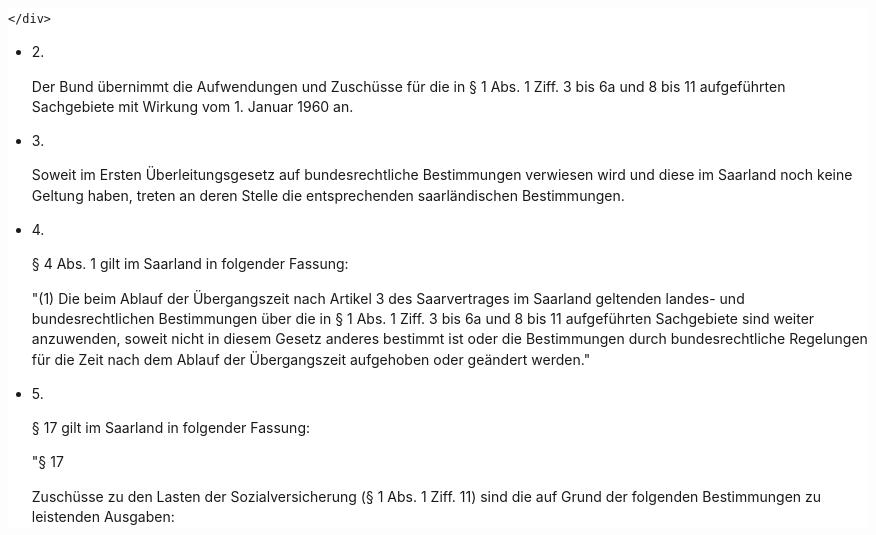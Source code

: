     </div>

  - 2\.
    
    <div style="">
    
    Der Bund übernimmt die Aufwendungen und Zuschüsse für die in § 1
    Abs. 1 Ziff. 3 bis 6a und 8 bis 11 aufgeführten Sachgebiete mit
    Wirkung vom 1. Januar 1960 an.
    
    </div>

  - 3\.
    
    <div style="">
    
    Soweit im Ersten Überleitungsgesetz auf bundesrechtliche
    Bestimmungen verwiesen wird und diese im Saarland noch keine Geltung
    haben, treten an deren Stelle die entsprechenden saarländischen
    Bestimmungen.
    
    </div>

  - 4\.
    
    <div style="">
    
    § 4 Abs. 1 gilt im Saarland in folgender Fassung:
    
    </div>
    
    <div style="">
    
    "(1) Die beim Ablauf der Übergangszeit nach Artikel 3 des
    Saarvertrages im Saarland geltenden landes- und bundesrechtlichen
    Bestimmungen über die in § 1 Abs. 1 Ziff. 3 bis 6a und 8 bis 11
    aufgeführten Sachgebiete sind weiter anzuwenden, soweit nicht in
    diesem Gesetz anderes bestimmt ist oder die Bestimmungen durch
    bundesrechtliche Regelungen für die Zeit nach dem Ablauf der
    Übergangszeit aufgehoben oder geändert werden."
    
    </div>

  - 5\.
    
    <div style="">
    
    § 17 gilt im Saarland in folgender Fassung:
    
    </div>
    
    <div style="">
    
    "§ 17
    
    </div>
    
    <div style="">
    
    Zuschüsse zu den Lasten der Sozialversicherung (§ 1 Abs. 1 Ziff. 11)
    sind die auf Grund der folgenden Bestimmungen zu leistenden
    Ausgaben:
    